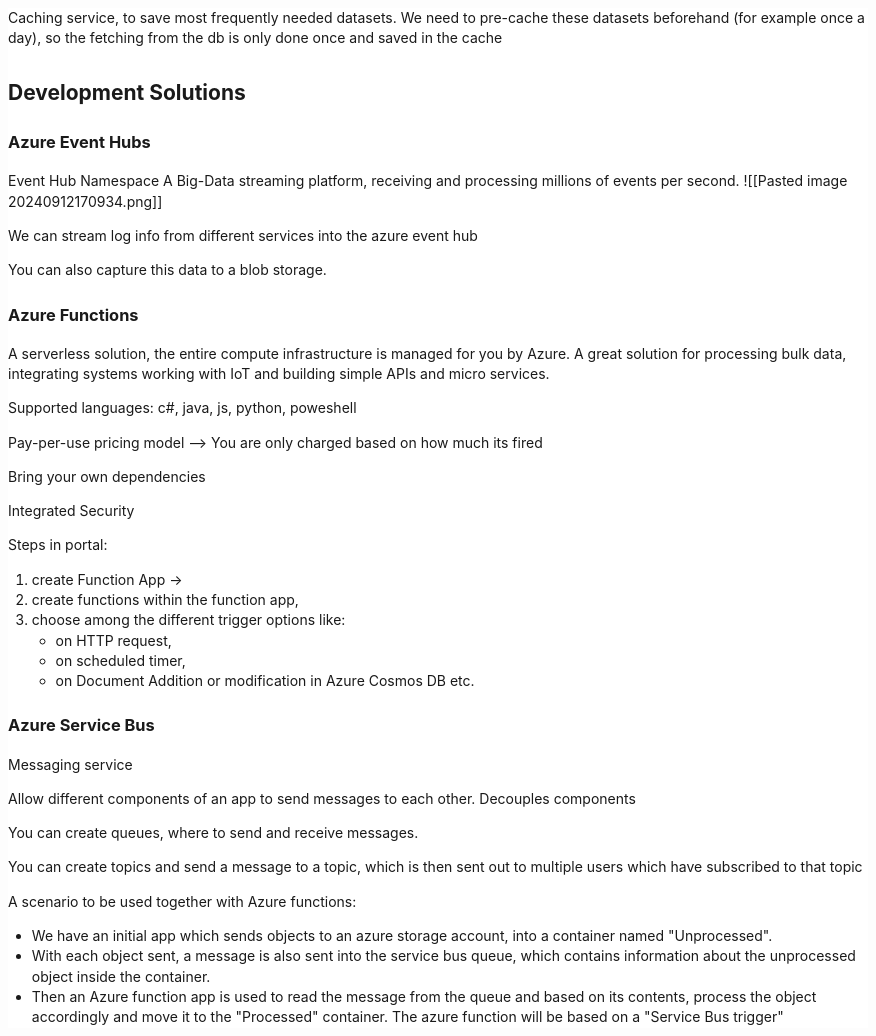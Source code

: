 Caching service, to save most frequently needed datasets. We need to pre-cache these datasets beforehand (for example once a day), so the fetching from the db is only done once and saved in the cache 

## **Development Solutions**

### Azure Event Hubs
Event Hub Namespace
A Big-Data streaming platform, receiving and processing millions of events per second.
![[Pasted image 20240912170934.png]]

We can stream log info from different services into the azure event hub

You can also capture this data to a blob storage.
### Azure Functions

A serverless solution, the entire compute infrastructure is managed for you by Azure. A great solution for processing bulk data, integrating systems working with IoT and building simple APIs and micro services.

Supported languages: c#, java, js, python, poweshell

Pay-per-use pricing model --> You are only charged based on how much its fired

Bring your own dependencies

Integrated Security

Steps in portal: 
1. create Function App -> 
2. create functions within the function app, 
3. choose among the different trigger options like:
	 - on HTTP request, 
	 - on scheduled timer, 
	 - on Document Addition or modification in Azure Cosmos DB etc.

### Azure Service Bus

Messaging service

Allow different components of an app to send messages to each other. Decouples components

You can create queues, where to send and receive messages.

You can create topics and send a message to a topic, which is then sent out to multiple users which have subscribed to that topic

A scenario to be used together with Azure functions:

- We have an initial app which sends objects to an azure storage account, into a container named "Unprocessed". 
- With each object sent, a message is also sent into the service bus queue, which contains information about the unprocessed object inside the container.
- Then an Azure function app is used to read the message from the queue and based on its contents, process the object accordingly and move it to the "Processed" container. The azure function will be based on a "Service Bus trigger"
